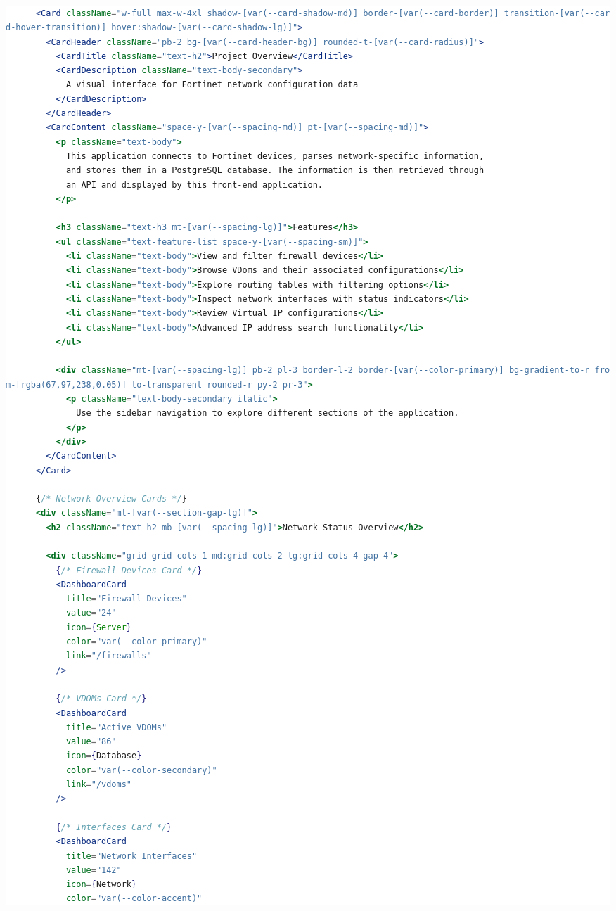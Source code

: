 ```jsx
      <Card className="w-full max-w-4xl shadow-[var(--card-shadow-md)] border-[var(--card-border)] transition-[var(--card-hover-transition)] hover:shadow-[var(--card-shadow-lg)]">
        <CardHeader className="pb-2 bg-[var(--card-header-bg)] rounded-t-[var(--card-radius)]">
          <CardTitle className="text-h2">Project Overview</CardTitle>
          <CardDescription className="text-body-secondary">
            A visual interface for Fortinet network configuration data
          </CardDescription>
        </CardHeader>
        <CardContent className="space-y-[var(--spacing-md)] pt-[var(--spacing-md)]">
          <p className="text-body">
            This application connects to Fortinet devices, parses network-specific information, 
            and stores them in a PostgreSQL database. The information is then retrieved through 
            an API and displayed by this front-end application.
          </p>
          
          <h3 className="text-h3 mt-[var(--spacing-lg)]">Features</h3>
          <ul className="text-feature-list space-y-[var(--spacing-sm)]">
            <li className="text-body">View and filter firewall devices</li>
            <li className="text-body">Browse VDoms and their associated configurations</li>
            <li className="text-body">Explore routing tables with filtering options</li>
            <li className="text-body">Inspect network interfaces with status indicators</li>
            <li className="text-body">Review Virtual IP configurations</li>
            <li className="text-body">Advanced IP address search functionality</li>
          </ul>
          
          <div className="mt-[var(--spacing-lg)] pb-2 pl-3 border-l-2 border-[var(--color-primary)] bg-gradient-to-r from-[rgba(67,97,238,0.05)] to-transparent rounded-r py-2 pr-3">
            <p className="text-body-secondary italic">
              Use the sidebar navigation to explore different sections of the application.
            </p>
          </div>
        </CardContent>
      </Card>
      
      {/* Network Overview Cards */}
      <div className="mt-[var(--section-gap-lg)]">
        <h2 className="text-h2 mb-[var(--spacing-lg)]">Network Status Overview</h2>
        
        <div className="grid grid-cols-1 md:grid-cols-2 lg:grid-cols-4 gap-4">
          {/* Firewall Devices Card */}
          <DashboardCard 
            title="Firewall Devices" 
            value="24" 
            icon={Server} 
            color="var(--color-primary)"
            link="/firewalls"
          />
          
          {/* VDOMs Card */}
          <DashboardCard 
            title="Active VDOMs" 
            value="86" 
            icon={Database} 
            color="var(--color-secondary)"
            link="/vdoms"
          />
          
          {/* Interfaces Card */}
          <DashboardCard 
            title="Network Interfaces" 
            value="142" 
            icon={Network}
            color="var(--color-accent)"
```